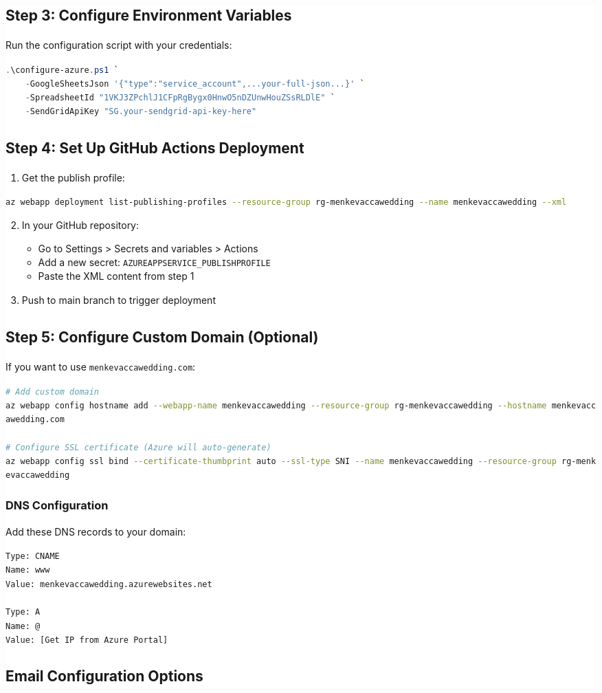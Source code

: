 ## Step 3: Configure Environment Variables

Run the configuration script with your credentials:

```powershell
.\configure-azure.ps1 `
    -GoogleSheetsJson '{"type":"service_account",...your-full-json...}' `
    -SpreadsheetId "1VKJ3ZPchlJ1CFpRgBygx0HnwO5nDZUnwHouZSsRLDlE" `
    -SendGridApiKey "SG.your-sendgrid-api-key-here"
```

## Step 4: Set Up GitHub Actions Deployment

1. Get the publish profile:
```bash
az webapp deployment list-publishing-profiles --resource-group rg-menkevaccawedding --name menkevaccawedding --xml
```

2. In your GitHub repository:
   - Go to Settings > Secrets and variables > Actions
   - Add a new secret: `AZUREAPPSERVICE_PUBLISHPROFILE`
   - Paste the XML content from step 1

3. Push to main branch to trigger deployment

## Step 5: Configure Custom Domain (Optional)

If you want to use `menkevaccawedding.com`:

```bash
# Add custom domain
az webapp config hostname add --webapp-name menkevaccawedding --resource-group rg-menkevaccawedding --hostname menkevaccawedding.com

# Configure SSL certificate (Azure will auto-generate)
az webapp config ssl bind --certificate-thumbprint auto --ssl-type SNI --name menkevaccawedding --resource-group rg-menkevaccawedding
```

### DNS Configuration
Add these DNS records to your domain:
```
Type: CNAME
Name: www
Value: menkevaccawedding.azurewebsites.net

Type: A
Name: @
Value: [Get IP from Azure Portal]
```

## Email Configuration Options
